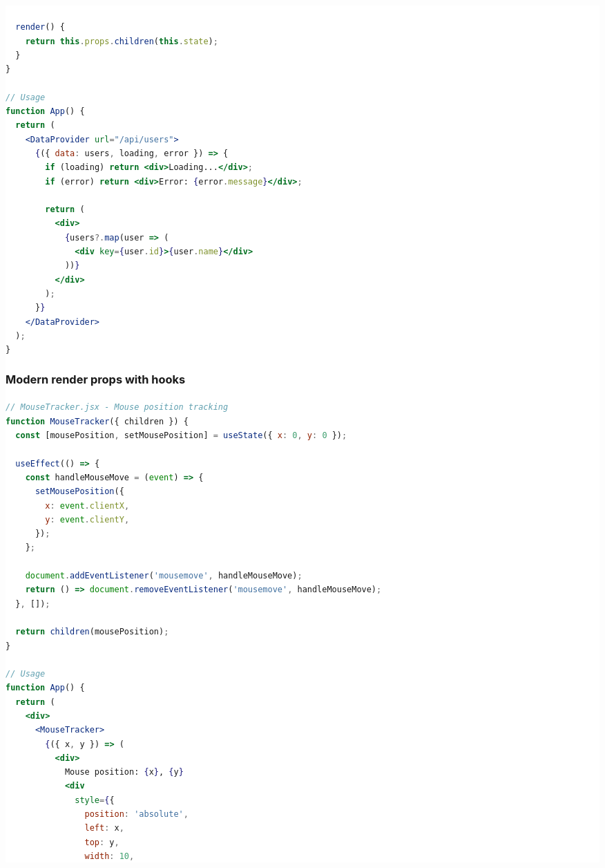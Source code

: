 ```jsx

  render() {
    return this.props.children(this.state);
  }
}

// Usage
function App() {
  return (
    <DataProvider url="/api/users">
      {({ data: users, loading, error }) => {
        if (loading) return <div>Loading...</div>;
        if (error) return <div>Error: {error.message}</div>;
        
        return (
          <div>
            {users?.map(user => (
              <div key={user.id}>{user.name}</div>
            ))}
          </div>
        );
      }}
    </DataProvider>
  );
}
```

### Modern render props with hooks

```jsx
// MouseTracker.jsx - Mouse position tracking
function MouseTracker({ children }) {
  const [mousePosition, setMousePosition] = useState({ x: 0, y: 0 });

  useEffect(() => {
    const handleMouseMove = (event) => {
      setMousePosition({
        x: event.clientX,
        y: event.clientY,
      });
    };

    document.addEventListener('mousemove', handleMouseMove);
    return () => document.removeEventListener('mousemove', handleMouseMove);
  }, []);

  return children(mousePosition);
}

// Usage
function App() {
  return (
    <div>
      <MouseTracker>
        {({ x, y }) => (
          <div>
            Mouse position: {x}, {y}
            <div
              style={{
                position: 'absolute',
                left: x,
                top: y,
                width: 10,
```